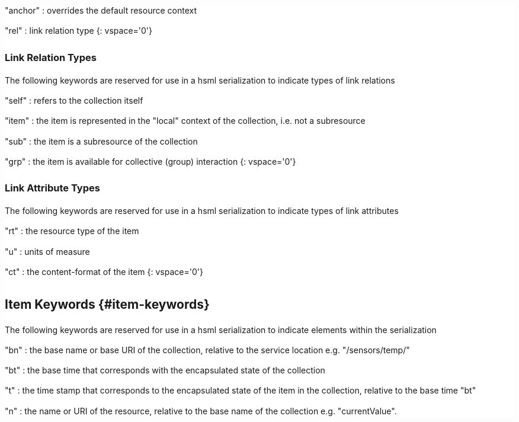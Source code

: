 "anchor"
:    overrides the default resource context 

"rel"
:    link relation type
{: vspace='0'}

### Link Relation Types
The following keywords are reserved for use in a hsml serialization to indicate types of link relations

"self"
:    refers to the collection itself

"item"
:    the item is represented in the "local" context of the collection, i.e. not a subresource

"sub"
:    the item is a subresource of the collection

"grp"
:    the item is available for collective (group) interaction
{: vspace='0'}

### Link Attribute Types 
The following keywords are reserved for use in a hsml serialization to indicate types of link attributes

"rt"
:    the resource type of the item

"u"
:    units of measure

"ct"
:    the content-format of the item
{: vspace='0'}

## Item Keywords {#item-keywords}
The following keywords are reserved for use in a hsml serialization to indicate elements within the serialization

"bn"
:    the base name or base URI of the collection, relative to the service location e.g. "/sensors/temp/"

"bt"
:    the base time that corresponds with the encapsulated state of the collection

"t"
:    the time stamp that corresponds to the encapsulated state of the item in the collection, relative to the base time "bt"

"n"
:    the name or URI of the resource, relative to the base name of the collection e.g. "currentValue". 
